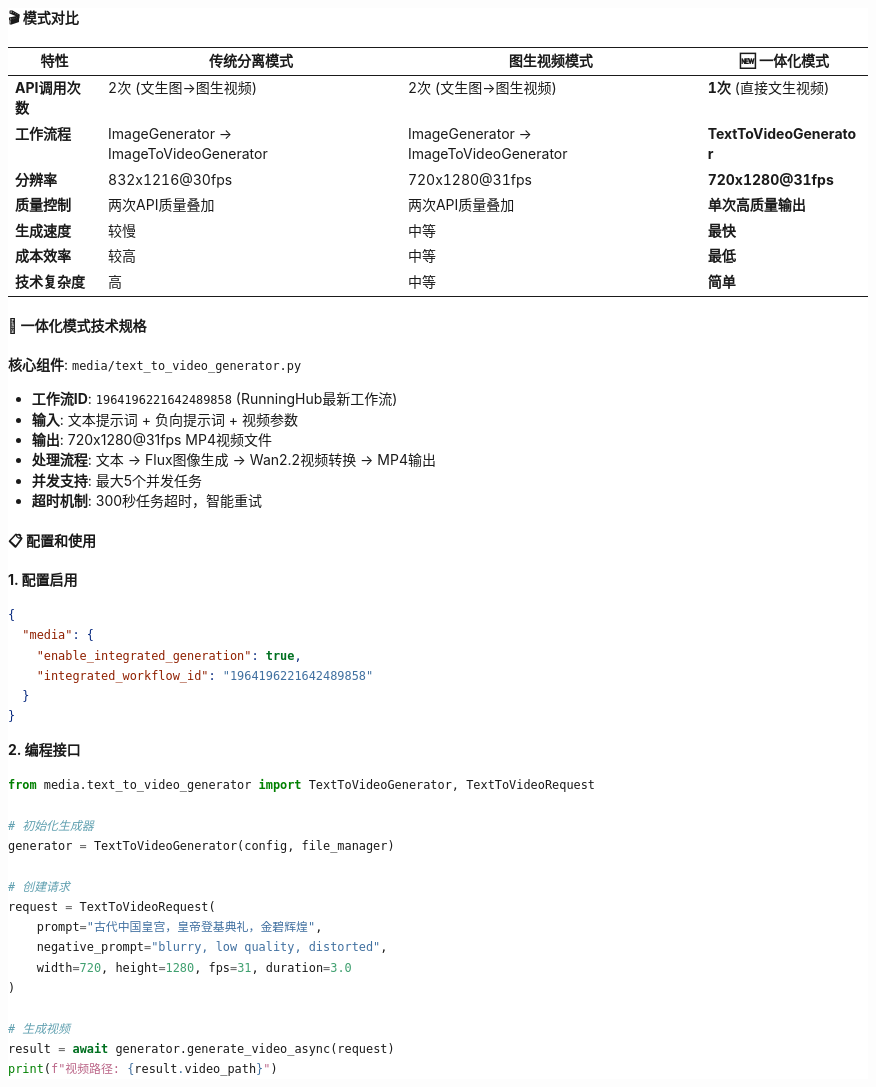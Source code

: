 #### 🎬 模式对比

| 特性 | 传统分离模式 | 图生视频模式 | **🆕 一体化模式** |
|------|------------|-------------|----------------|
| **API调用次数** | 2次 (文生图→图生视频) | 2次 (文生图→图生视频) | **1次** (直接文生视频) |
| **工作流程** | ImageGenerator → ImageToVideoGenerator | ImageGenerator → ImageToVideoGenerator | **TextToVideoGenerator** |
| **分辨率** | 832x1216@30fps | 720x1280@31fps | **720x1280@31fps** |
| **质量控制** | 两次API质量叠加 | 两次API质量叠加 | **单次高质量输出** |
| **生成速度** | 较慢 | 中等 | **最快** |
| **成本效率** | 较高 | 中等 | **最低** |
| **技术复杂度** | 高 | 中等 | **简单** |

#### 🔧 一体化模式技术规格

**核心组件**: `media/text_to_video_generator.py`
- **工作流ID**: `1964196221642489858` (RunningHub最新工作流)
- **输入**: 文本提示词 + 负向提示词 + 视频参数
- **输出**: 720x1280@31fps MP4视频文件
- **处理流程**: 文本 → Flux图像生成 → Wan2.2视频转换 → MP4输出
- **并发支持**: 最大5个并发任务
- **超时机制**: 300秒任务超时，智能重试

#### 📋 配置和使用

**1. 配置启用**
```json
{
  "media": {
    "enable_integrated_generation": true,
    "integrated_workflow_id": "1964196221642489858"
  }
}
```

**2. 编程接口**
```python
from media.text_to_video_generator import TextToVideoGenerator, TextToVideoRequest

# 初始化生成器
generator = TextToVideoGenerator(config, file_manager)

# 创建请求
request = TextToVideoRequest(
    prompt="古代中国皇宫，皇帝登基典礼，金碧辉煌",
    negative_prompt="blurry, low quality, distorted",
    width=720, height=1280, fps=31, duration=3.0
)

# 生成视频
result = await generator.generate_video_async(request)
print(f"视频路径: {result.video_path}")
```
